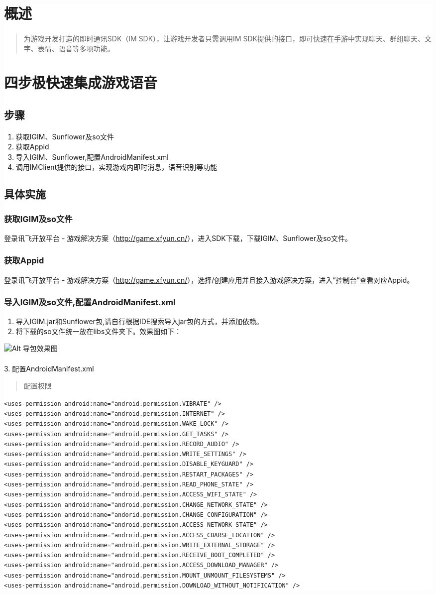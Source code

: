 # 概述
> 为游戏开发打造的即时通讯SDK（IM SDK），让游戏开发者只需调用IM SDK提供的接口，即可快速在手游中实现聊天、群组聊天、文字、表情、语音等多项功能。

# 四步极快速集成游戏语音

## 步骤
1. 获取IGIM、Sunflower及so文件
2. 获取Appid
3. 导入IGIM、Sunflower,配置AndroidManifest.xml
4. 调用IMClient提供的接口，实现游戏内即时消息，语音识别等功能

## 具体实施
### 获取IGIM及so文件
登录讯飞开放平台 - 游戏解决方案（<http://game.xfyun.cn/>），进入SDK下载，下载IGIM、Sunflower及so文件。

### 获取Appid
登录讯飞开放平台 - 游戏解决方案（<http://game.xfyun.cn/>），选择/创建应用并且接入游戏解决方案，进入“控制台”查看对应Appid。

### 导入IGIM及so文件,配置AndroidManifest.xml
1. 导入IGIM.jar和Sunflower包,请自行根据IDE搜索导入jar包的方式，并添加依赖。
2. 将下载的so文件统一放在libs文件夹下。效果图如下：

![Alt 导包效果图](https://github.com/xfyun/IGIM/blob/master/image/%E5%AF%BC%E5%8C%85%E5%B1%95%E7%A4%BA%E5%9B%BE.png?raw=true "导包效果图")<br/><br/>
3. 配置AndroidManifest.xml
 
>配置权限
	
	<uses-permission android:name="android.permission.VIBRATE" />
	<uses-permission android:name="android.permission.INTERNET" />
	<uses-permission android:name="android.permission.WAKE_LOCK" />
	<uses-permission android:name="android.permission.GET_TASKS" />
	<uses-permission android:name="android.permission.RECORD_AUDIO" />
	<uses-permission android:name="android.permission.WRITE_SETTINGS" />
	<uses-permission android:name="android.permission.DISABLE_KEYGUARD" />
	<uses-permission android:name="android.permission.RESTART_PACKAGES" />
	<uses-permission android:name="android.permission.READ_PHONE_STATE" />
	<uses-permission android:name="android.permission.ACCESS_WIFI_STATE" />
    <uses-permission android:name="android.permission.CHANGE_NETWORK_STATE" />
    <uses-permission android:name="andorid.permission.CHANGE_CONFIGURATION" />
	<uses-permission android:name="android.permission.ACCESS_NETWORK_STATE" />
	<uses-permission android:name="android.permission.ACCESS_COARSE_LOCATION" />
	<uses-permission android:name="android.permission.WRITE_EXTERNAL_STORAGE" />	
    <uses-permission android:name="android.permission.RECEIVE_BOOT_COMPLETED" /> 
    <uses-permission android:name="android.permission.ACCESS_DOWNLOAD_MANAGER" />
	<uses-permission android:name="android.permission.MOUNT_UNMOUNT_FILESYSTEMS" />
    <uses-permission android:name="android.permission.DOWNLOAD_WITHOUT_NOTIFICATION" />
    